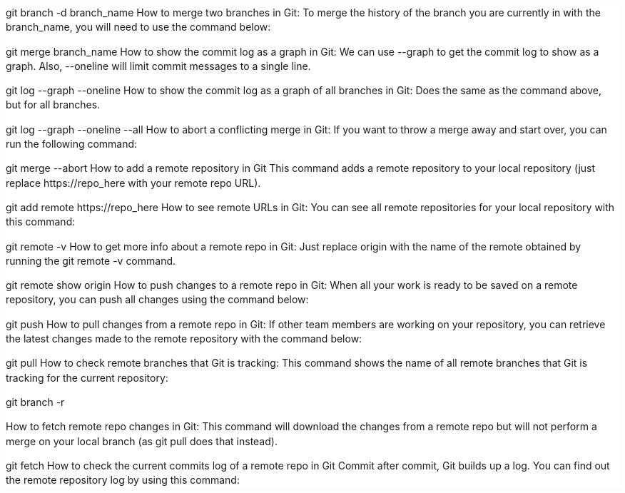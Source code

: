 git branch -d branch_name
How to merge two branches in Git:
To merge the history of the branch you are currently in with the branch_name, you will need to use the command below:

git merge branch_name
How to show the commit log as a graph in Git:
We can use --graph to get the commit log to show as a graph. Also,
--oneline will limit commit messages to a single line.

git log --graph --oneline
How to show the commit log as a graph of all branches in Git:
Does the same as the command above, but for all branches.

git log --graph --oneline --all
How to abort a conflicting merge in Git:
If you want to throw a merge away and start over, you can run the following command:

git merge --abort
How to add a remote repository in Git
This command adds a remote repository to your local repository (just replace https://repo_here with your remote repo URL).

git add remote https://repo_here
How to see remote URLs in Git:
You can see all remote repositories for your local repository with this command:

git remote -v
How to get more info about a remote repo in Git:
Just replace origin with the name of the remote obtained by
running the git remote -v command.

git remote show origin
How to push changes to a remote repo in Git:
When all your work is ready to be saved on a remote repository, you can push all changes using the command below:

git push
How to pull changes from a remote repo in Git:
If other team members are working on your repository, you can retrieve the latest changes made to the remote repository with the command below:

git pull
How to check remote branches that Git is tracking:
This command shows the name of all remote branches that Git is tracking for the current repository:

git branch -r

How to fetch remote repo changes in Git:
This command will download the changes from a remote repo but will not perform a merge on your local branch (as git pull does that instead).

git fetch
How to check the current commits log of a remote repo in Git
Commit after commit, Git builds up a log. You can find out the remote repository log by using this command:
